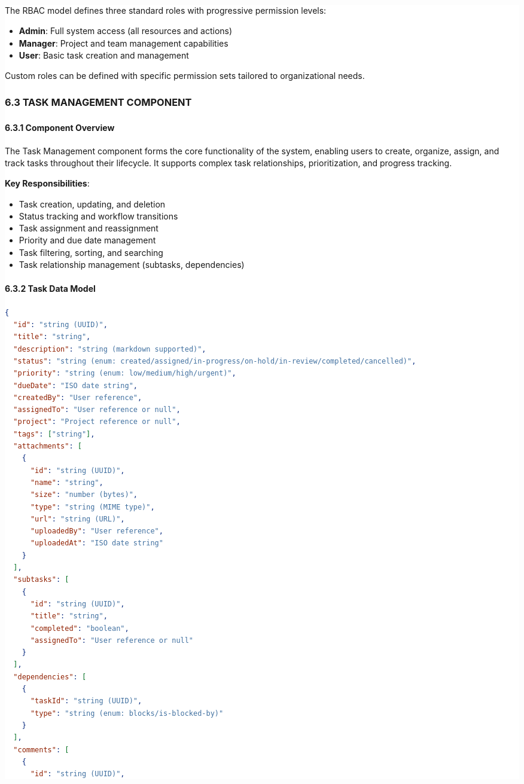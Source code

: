 The RBAC model defines three standard roles with progressive permission levels:
- **Admin**: Full system access (all resources and actions)
- **Manager**: Project and team management capabilities
- **User**: Basic task creation and management

Custom roles can be defined with specific permission sets tailored to organizational needs.

### 6.3 TASK MANAGEMENT COMPONENT

#### 6.3.1 Component Overview

The Task Management component forms the core functionality of the system, enabling users to create, organize, assign, and track tasks throughout their lifecycle. It supports complex task relationships, prioritization, and progress tracking.

**Key Responsibilities**:
- Task creation, updating, and deletion
- Status tracking and workflow transitions
- Task assignment and reassignment
- Priority and due date management
- Task filtering, sorting, and searching
- Task relationship management (subtasks, dependencies)

#### 6.3.2 Task Data Model

```json
{
  "id": "string (UUID)",
  "title": "string",
  "description": "string (markdown supported)",
  "status": "string (enum: created/assigned/in-progress/on-hold/in-review/completed/cancelled)",
  "priority": "string (enum: low/medium/high/urgent)",
  "dueDate": "ISO date string",
  "createdBy": "User reference",
  "assignedTo": "User reference or null",
  "project": "Project reference or null",
  "tags": ["string"],
  "attachments": [
    {
      "id": "string (UUID)",
      "name": "string",
      "size": "number (bytes)",
      "type": "string (MIME type)",
      "url": "string (URL)",
      "uploadedBy": "User reference",
      "uploadedAt": "ISO date string"
    }
  ],
  "subtasks": [
    {
      "id": "string (UUID)",
      "title": "string",
      "completed": "boolean",
      "assignedTo": "User reference or null"
    }
  ],
  "dependencies": [
    {
      "taskId": "string (UUID)",
      "type": "string (enum: blocks/is-blocked-by)"
    }
  ],
  "comments": [
    {
      "id": "string (UUID)",
```